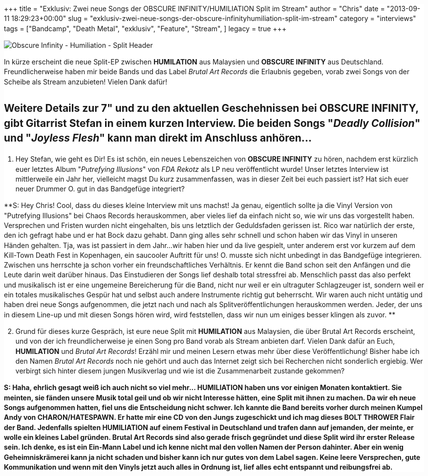 +++
title = "Exklusiv: Zwei neue Songs der OBSCURE INFINITY/HUMILIATION Split im Stream"
author = "Chris"
date = "2013-09-11 18:29:23+00:00"
slug = "exklusiv-zwei-neue-songs-der-obscure-infinityhumiliation-split-im-stream"
category = "interviews"
tags = ["Bandcamp", "Death Metal", "exklusiv", "Feature", "Stream", ]
legacy = true
+++

<img src="images//2013/09/Obscure-Infinity-Humiliation-Split-Header.png" alt="Obscure Infinity - Humiliation - Split Header" width="690" height="200" class="aligncenter size-full wp-image-11687" />

In kürze erscheint die neue Split-EP zwischen **HUMILATION** aus Malaysien und **OBSCURE INFINITY** aus Deutschland. Freundlicherweise haben mir beide Bands und das Label _Brutal Art Records_ die Erlaubnis gegeben, vorab zwei Songs von der Scheibe als Stream anzubieten! Vielen Dank dafür!

Weitere Details zur 7" und zu den aktuellen Geschehnissen bei **OBSCURE INFINITY**, gibt Gitarrist Stefan in einem kurzen Interview. Die beiden Songs "_Deadly Collision_" und "_Joyless Flesh_" kann man direkt im Anschluss anhören...
---

1. Hey Stefan, wie geht es Dir! Es ist schön, ein neues Lebenszeichen von **OBSCURE INFINITY** zu hören, nachdem erst kürzlich euer letztes Album "_Putrefying Illusions_" von _FDA Rekotz_ als LP neu veröffentlicht wurde! Unser letztes Interview ist mittlerweile ein Jahr her, vielleicht magst Du kurz zusammenfassen, was in dieser Zeit bei euch passiert ist? Hat sich euer neuer Drummer O. gut in das Bandgefüge integriert?

**S: Hey Chris! Cool, dass du dieses kleine Interview mit uns machst! Ja genau, eigentlich sollte ja die Vinyl Version von "Putrefying Illusions" bei Chaos Records herauskommen, aber vieles lief da einfach nicht so, wie wir uns das vorgestellt haben. Versprechen und Fristen wurden nicht eingehalten, bis uns letztlich der Geduldsfaden gerissen ist. Rico war natürlich der erste, den ich gefragt habe und er hat Bock dazu gehabt. Dann ging alles sehr schnell und schon haben wir das Vinyl in unseren Händen gehalten. Tja, was ist passiert in dem Jahr…wir haben hier und da live gespielt, unter anderem erst vor kurzem auf dem Kill-Town Death Fest in Kopenhagen, ein saucooler Auftritt für uns! O. musste sich nicht unbedingt in das Bandgefüge integrieren. Zwischen uns herrschte ja schon vorher ein freundschaftliches Verhältnis. Er kennt die Band schon seit den Anfängen und die Leute darin weit darüber hinaus. Das Einstudieren der Songs lief deshalb total stressfrei ab. Menschlich passt das also perfekt und musikalisch ist er eine ungemeine Bereicherung für die Band, nicht nur weil er ein ultraguter Schlagzeuger ist, sondern weil er ein totales musikalisches Gespür hat und selbst auch andere Instrumente richtig gut beherrscht. Wir waren auch nicht untätig und haben drei neue Songs aufgenommen, die jetzt nach und nach als Splitveröffentlichungen herauskommen werden. Jeder, der uns in diesem Line-up und mit diesen Songs hören wird, wird feststellen, dass wir nun um einiges besser klingen als zuvor. **


2. Grund für dieses kurze Gespräch, ist eure neue Split mit **HUMILATION** aus Malaysien, die über Brutal Art Records erscheint, und von der ich freundlicherweise je einen Song pro Band vorab als Stream anbieten darf. Vielen Dank dafür an Euch, **HUMILATION** und _Brutal Art Records_!
Erzähl mir und meinen Lesern etwas mehr über diese Veröffentlichung! Bisher habe ich den Namen _Brutal Art Records_ noch nie gehört und auch das Internet zeigt sich bei Recherchen nicht sonderlich ergiebig. Wer verbirgt sich hinter diesem jungen Musikverlag und wie ist die Zusammenarbeit zustande gekommen?

**S: Haha, ehrlich gesagt weiß ich auch nicht so viel mehr... HUMILIATION haben uns vor einigen Monaten kontaktiert. Sie meinten, sie fänden unsere Musik total geil und ob wir nicht Interesse hätten, eine Split mit ihnen zu machen. Da wir eh neue Songs aufgenommen hatten, fiel uns die Entscheidung nicht schwer. Ich kannte die Band bereits vorher durch meinen Kumpel Andy von CHARON/HATESPAWN. Er hatte mir eine CD von den Jungs zugeschickt und ich mag dieses BOLT THROWER Flair der Band. Jedenfalls spielten HUMILIATION auf einem Festival in Deutschland und trafen dann auf jemanden, der meinte, er wolle ein kleines Label gründen. Brutal Art Records sind also gerade frisch gegründet und diese Split wird ihr erster Release sein. Ich denke, es ist ein Ein-Mann Label und ich kenne nicht mal den vollen Namen der Person dahinter. Aber ein wenig Geheimniskrämerei kann ja nicht schaden und bisher kann ich nur gutes von dem Label sagen. Keine leere Versprechen, gute Kommunikation und wenn mit den Vinyls jetzt auch alles in Ordnung ist, lief alles echt entspannt und reibungsfrei ab.**
